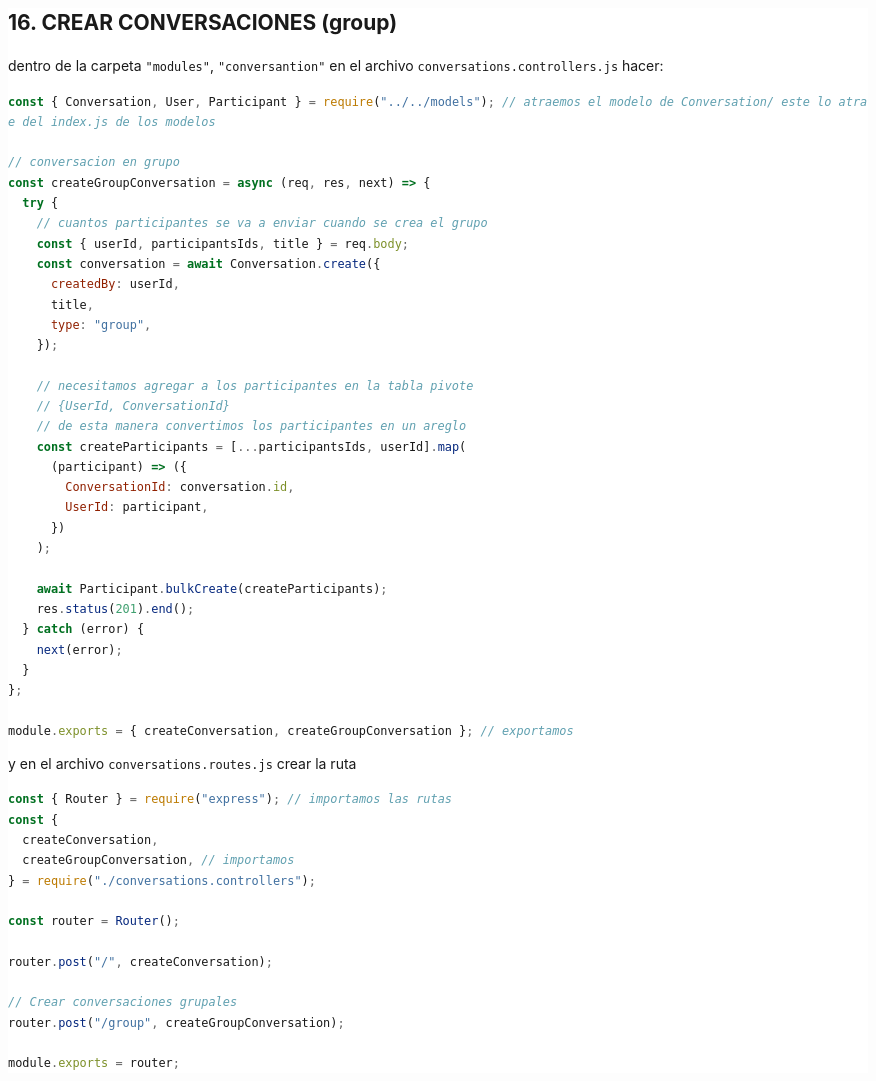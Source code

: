 ## 16. CREAR CONVERSACIONES (group)

dentro de la carpeta `"modules"`, `"conversantion"` en el archivo `conversations.controllers.js` hacer:

```js
const { Conversation, User, Participant } = require("../../models"); // atraemos el modelo de Conversation/ este lo atrae del index.js de los modelos

// conversacion en grupo
const createGroupConversation = async (req, res, next) => {
  try {
    // cuantos participantes se va a enviar cuando se crea el grupo
    const { userId, participantsIds, title } = req.body;
    const conversation = await Conversation.create({
      createdBy: userId,
      title,
      type: "group",
    });

    // necesitamos agregar a los participantes en la tabla pivote
    // {UserId, ConversationId}
    // de esta manera convertimos los participantes en un areglo
    const createParticipants = [...participantsIds, userId].map(
      (participant) => ({
        ConversationId: conversation.id,
        UserId: participant,
      })
    );

    await Participant.bulkCreate(createParticipants);
    res.status(201).end();
  } catch (error) {
    next(error);
  }
};

module.exports = { createConversation, createGroupConversation }; // exportamos
```

y en el archivo `conversations.routes.js` crear la ruta

```js
const { Router } = require("express"); // importamos las rutas
const {
  createConversation,
  createGroupConversation, // importamos
} = require("./conversations.controllers");

const router = Router();

router.post("/", createConversation);

// Crear conversaciones grupales
router.post("/group", createGroupConversation);

module.exports = router;
```
